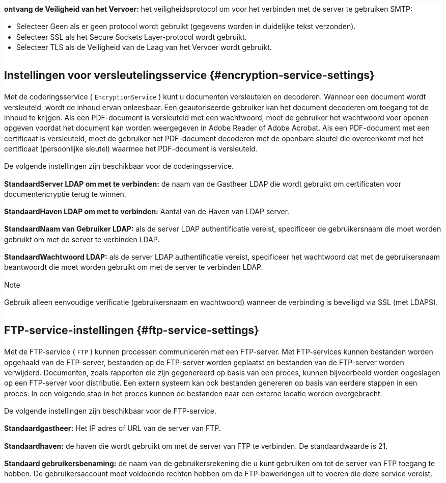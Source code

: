 **ontvang de Veiligheid van het Vervoer:** het veiligheidsprotocol om voor het verbinden met de server te gebruiken SMTP:

* Selecteer Geen als er geen protocol wordt gebruikt (gegevens worden in duidelijke tekst verzonden).
* Selecteer SSL als het Secure Sockets Layer-protocol wordt gebruikt.
* Selecteer TLS als de Veiligheid van de Laag van het Vervoer wordt gebruikt.

## Instellingen voor versleutelingsservice {#encryption-service-settings}

Met de coderingsservice ( `EncryptionService` ) kunt u documenten versleutelen en decoderen. Wanneer een document wordt versleuteld, wordt de inhoud ervan onleesbaar. Een geautoriseerde gebruiker kan het document decoderen om toegang tot de inhoud te krijgen. Als een PDF-document is versleuteld met een wachtwoord, moet de gebruiker het wachtwoord voor openen opgeven voordat het document kan worden weergegeven in Adobe Reader of Adobe Acrobat. Als een PDF-document met een certificaat is versleuteld, moet de gebruiker het PDF-document decoderen met de openbare sleutel die overeenkomt met het certificaat (persoonlijke sleutel) waarmee het PDF-document is versleuteld.

De volgende instellingen zijn beschikbaar voor de coderingsservice.

**StandaardServer LDAP om met te verbinden:** de naam van de Gastheer LDAP die wordt gebruikt om certificaten voor documentencryptie terug te winnen.

**StandaardHaven LDAP om met te verbinden:** Aantal van de Haven van LDAP server.

**StandaardNaam van Gebruiker LDAP:** als de server LDAP authentificatie vereist, specificeer de gebruikersnaam die moet worden gebruikt om met de server te verbinden LDAP.

**StandaardWachtwoord LDAP:** als de server LDAP authentificatie vereist, specificeer het wachtwoord dat met de gebruikersnaam beantwoordt die moet worden gebruikt om met de server te verbinden LDAP.

>[!NOTE]
>
>Gebruik alleen eenvoudige verificatie (gebruikersnaam en wachtwoord) wanneer de verbinding is beveiligd via SSL (met LDAPS).



## FTP-service-instellingen {#ftp-service-settings}

Met de FTP-service ( `FTP` ) kunnen processen communiceren met een FTP-server. Met FTP-services kunnen bestanden worden opgehaald van de FTP-server, bestanden op de FTP-server worden geplaatst en bestanden van de FTP-server worden verwijderd. Documenten, zoals rapporten die zijn gegenereerd op basis van een proces, kunnen bijvoorbeeld worden opgeslagen op een FTP-server voor distributie. Een extern systeem kan ook bestanden genereren op basis van eerdere stappen in een proces. In een volgende stap in het proces kunnen de bestanden naar een externe locatie worden overgebracht.

De volgende instellingen zijn beschikbaar voor de FTP-service.

**Standaardgastheer:** Het IP adres of URL van de server van FTP.

**Standaardhaven:** de haven die wordt gebruikt om met de server van FTP te verbinden. De standaardwaarde is 21.

**Standaard gebruikersbenaming:** de naam van de gebruikersrekening die u kunt gebruiken om tot de server van FTP toegang te hebben. De gebruikersaccount moet voldoende rechten hebben om de FTP-bewerkingen uit te voeren die deze service vereist.
